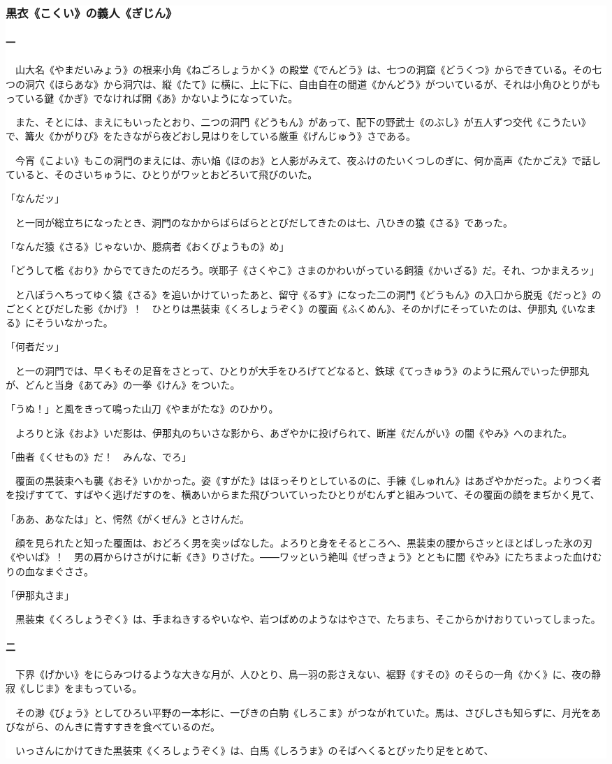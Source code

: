 

### 黒衣《こくい》の義人《ぎじん》






#### 一




　山大名《やまだいみょう》の根来小角《ねごろしょうかく》の殿堂《でんどう》は、七つの洞窟《どうくつ》からできている。その七つの洞穴《ほらあな》から洞穴は、縦《たて》に横に、上に下に、自由自在の間道《かんどう》がついているが、それは小角ひとりがもっている鍵《かぎ》でなければ開《あ》かないようになっていた。

　また、そとには、まえにもいったとおり、二つの洞門《どうもん》があって、配下の野武士《のぶし》が五人ずつ交代《こうたい》で、篝火《かがりび》をたきながら夜どおし見はりをしている厳重《げんじゅう》さである。

　今宵《こよい》もこの洞門のまえには、赤い焔《ほのお》と人影がみえて、夜ふけのたいくつしのぎに、何か高声《たかごえ》で話していると、そのさいちゅうに、ひとりがワッとおどろいて飛びのいた。

「なんだッ」

　と一同が総立ちになったとき、洞門のなかからばらばらととびだしてきたのは七、八ひきの猿《さる》であった。

「なんだ猿《さる》じゃないか、臆病者《おくびょうもの》め」

「どうして檻《おり》からでてきたのだろう。咲耶子《さくやこ》さまのかわいがっている飼猿《かいざる》だ。それ、つかまえろッ」

　と八ぽうへちってゆく猿《さる》を追いかけていったあと、留守《るす》になった二の洞門《どうもん》の入口から脱兎《だっと》のごとくとびだした影《かげ》！　ひとりは黒装束《くろしょうぞく》の覆面《ふくめん》、そのかげにそっていたのは、伊那丸《いなまる》にそういなかった。

「何者だッ」

　と一の洞門では、早くもその足音をさとって、ひとりが大手をひろげてどなると、鉄球《てっきゅう》のように飛んでいった伊那丸が、どんと当身《あてみ》の一拳《けん》をついた。

「うぬ！」と風をきって鳴った山刀《やまがたな》のひかり。

　よろりと泳《およ》いだ影は、伊那丸のちいさな影から、あざやかに投げられて、断崖《だんがい》の闇《やみ》へのまれた。

「曲者《くせもの》だ！　みんな、でろ」

　覆面の黒装束へも襲《おそ》いかかった。姿《すがた》はほっそりとしているのに、手練《しゅれん》はあざやかだった。よりつく者を投げすてて、すばやく逃げだすのを、横あいからまた飛びついていったひとりがむんずと組みついて、その覆面の顔をまぢかく見て、

「ああ、あなたは」と、愕然《がくぜん》とさけんだ。

　顔を見られたと知った覆面は、おどろく男を突ッぱなした。よろりと身をそるところへ、黒装束の腰からさッとほとばしった氷の刃《やいば》！　男の肩からけさがけに斬《き》りさげた。――ワッという絶叫《ぜっきょう》とともに闇《やみ》にたちまよった血けむりの血なまぐささ。

「伊那丸さま」

　黒装束《くろしょうぞく》は、手まねきするやいなや、岩つばめのようなはやさで、たちまち、そこからかけおりていってしまった。



#### 二




　下界《げかい》をにらみつけるような大きな月が、人ひとり、鳥一羽の影さえない、裾野《すその》のそらの一角《かく》に、夜の静寂《しじま》をまもっている。

　その渺《びょう》としてひろい平野の一本杉に、一ぴきの白駒《しろこま》がつながれていた。馬は、さびしさも知らずに、月光をあびながら、のんきに青すすきを食べているのだ。

　いっさんにかけてきた黒装束《くろしょうぞく》は、白馬《しろうま》のそばへくるとぴッたり足をとめて、
